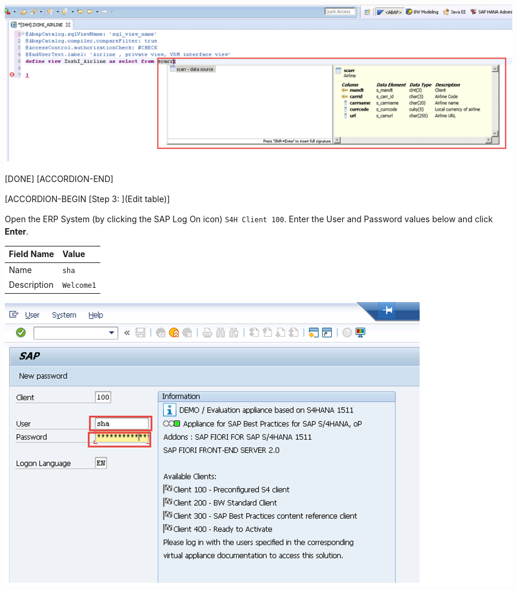 ![Basic view](BasicView8.png)

[DONE]
[ACCORDION-END]

[ACCORDION-BEGIN [Step 3: ](Edit table)]

Open the ERP System (by clicking the SAP Log On icon) `S4H Client 100`.
Enter the User and Password values below and click **Enter**.

Field Name        | Value
:---------------- | :-------------
Name              | `sha`
Description       | `Welcome1`

![Basic view](BasicView9.png)   
